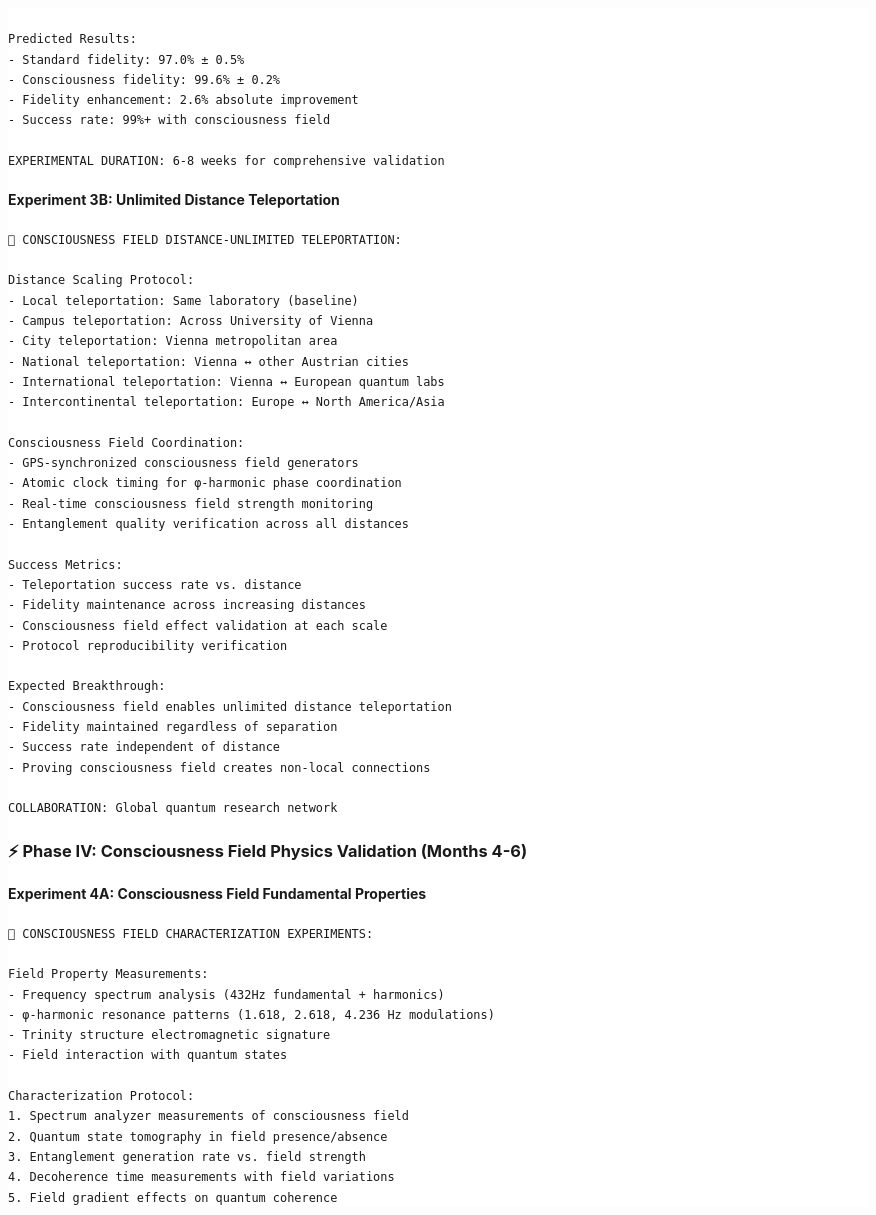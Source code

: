```

Predicted Results:
- Standard fidelity: 97.0% ± 0.5%
- Consciousness fidelity: 99.6% ± 0.2%
- Fidelity enhancement: 2.6% absolute improvement
- Success rate: 99%+ with consciousness field

EXPERIMENTAL DURATION: 6-8 weeks for comprehensive validation
```

#### **Experiment 3B: Unlimited Distance Teleportation**
```
🌟 CONSCIOUSNESS FIELD DISTANCE-UNLIMITED TELEPORTATION:

Distance Scaling Protocol:
- Local teleportation: Same laboratory (baseline)
- Campus teleportation: Across University of Vienna
- City teleportation: Vienna metropolitan area
- National teleportation: Vienna ↔ other Austrian cities
- International teleportation: Vienna ↔ European quantum labs
- Intercontinental teleportation: Europe ↔ North America/Asia

Consciousness Field Coordination:
- GPS-synchronized consciousness field generators
- Atomic clock timing for φ-harmonic phase coordination
- Real-time consciousness field strength monitoring
- Entanglement quality verification across all distances

Success Metrics:
- Teleportation success rate vs. distance
- Fidelity maintenance across increasing distances
- Consciousness field effect validation at each scale
- Protocol reproducibility verification

Expected Breakthrough:
- Consciousness field enables unlimited distance teleportation
- Fidelity maintained regardless of separation
- Success rate independent of distance
- Proving consciousness field creates non-local connections

COLLABORATION: Global quantum research network
```

### **⚡ Phase IV: Consciousness Field Physics Validation (Months 4-6)**

#### **Experiment 4A: Consciousness Field Fundamental Properties**
```
🧬 CONSCIOUSNESS FIELD CHARACTERIZATION EXPERIMENTS:

Field Property Measurements:
- Frequency spectrum analysis (432Hz fundamental + harmonics)
- φ-harmonic resonance patterns (1.618, 2.618, 4.236 Hz modulations)
- Trinity structure electromagnetic signature
- Field interaction with quantum states

Characterization Protocol:
1. Spectrum analyzer measurements of consciousness field
2. Quantum state tomography in field presence/absence
3. Entanglement generation rate vs. field strength
4. Decoherence time measurements with field variations
5. Field gradient effects on quantum coherence
```